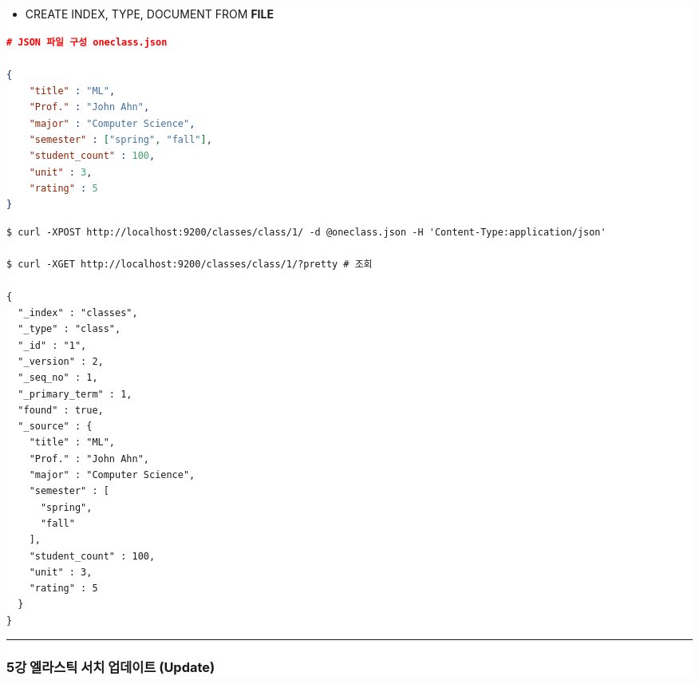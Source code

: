 

- CREATE INDEX, TYPE, DOCUMENT FROM **FILE**

```json
# JSON 파일 구성 oneclass.json

{
    "title" : "ML",
    "Prof." : "John Ahn",
    "major" : "Computer Science",
    "semester" : ["spring", "fall"],
    "student_count" : 100,
    "unit" : 3,
    "rating" : 5
}
```



```
$ curl -XPOST http://localhost:9200/classes/class/1/ -d @oneclass.json -H 'Content-Type:application/json'

$ curl -XGET http://localhost:9200/classes/class/1/?pretty # 조회

{
  "_index" : "classes",
  "_type" : "class",
  "_id" : "1",
  "_version" : 2,
  "_seq_no" : 1,
  "_primary_term" : 1,
  "found" : true,
  "_source" : {
    "title" : "ML",
    "Prof." : "John Ahn",
    "major" : "Computer Science",
    "semester" : [
      "spring",
      "fall"
    ],
    "student_count" : 100,
    "unit" : 3,
    "rating" : 5
  }
}
```



---



### 5강 엘라스틱 서치 업데이트 (Update)
